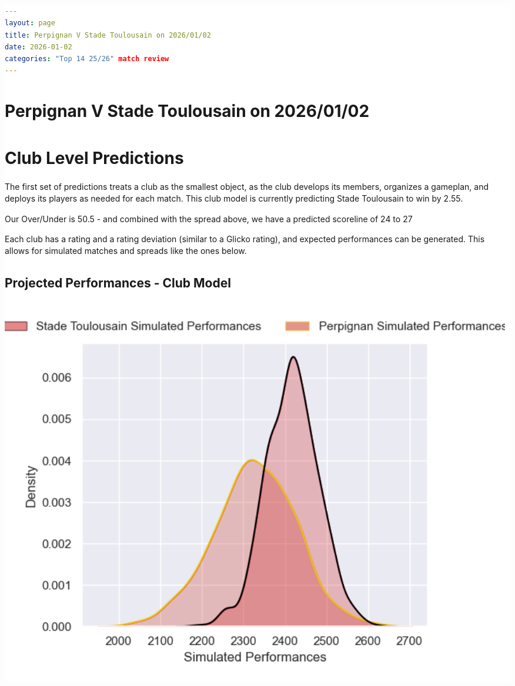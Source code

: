 ```yaml
---  
layout: page  
title: Perpignan V Stade Toulousain on 2026/01/02  
date: 2026-01-02  
categories: "Top 14 25/26" match review  
---
```

# Perpignan V Stade Toulousain on 2026/01/02

# Club Level Predictions


The first set of predictions treats a club as the smallest object, as the club develops its members, organizes a gameplan, and deploys its players as needed for each match. This club model is currently predicting Stade Toulousain to win by 2.55.

Our Over/Under is 50.5 - and combined with the spread above, we have a predicted scoreline of 24 to 27

Each club has a rating and a rating deviation (similar to a Glicko rating), and expected performances can be generated. This allows for simulated matches and spreads like the ones below.
## Projected Performances - Club Model


<p float="left">
<img src="../comp_files/plots/2026-01-02-Perpignan_V_StadeToulousain_performances.png" width="99%" />
</p>
